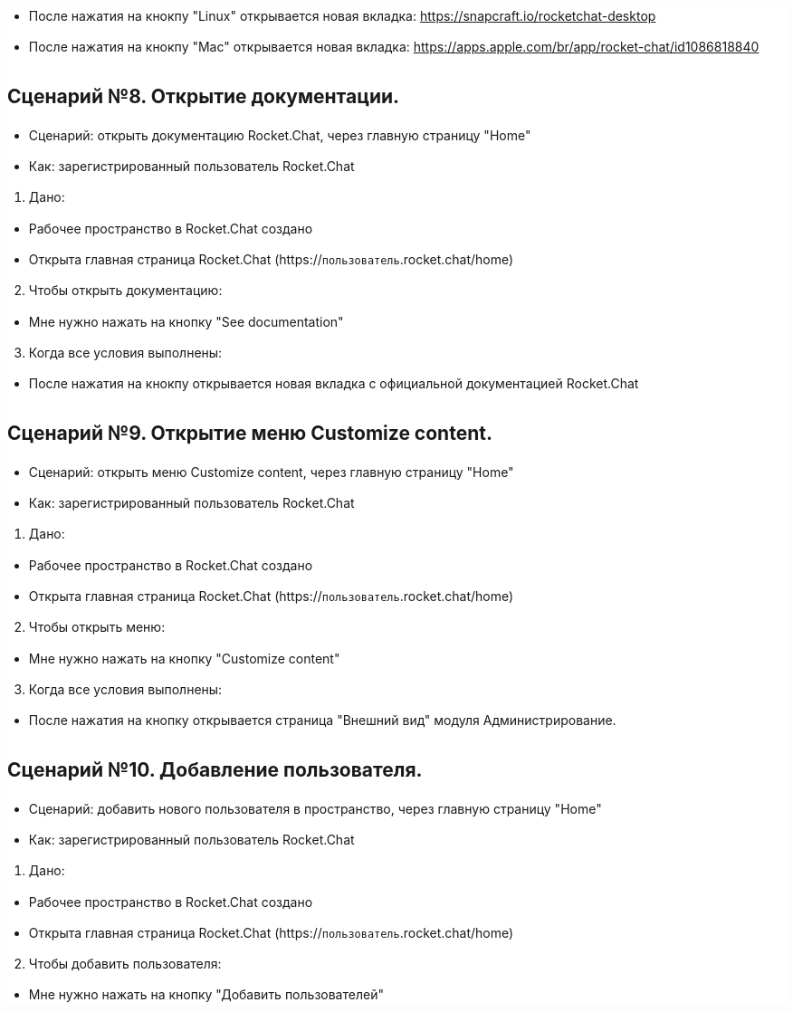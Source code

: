 - После нажатия на кнокпу "Linux" открывается новая вкладка: https://snapcraft.io/rocketchat-desktop

- После нажатия на кнокпу "Mac" открывается новая вкладка: https://apps.apple.com/br/app/rocket-chat/id1086818840

## Сценарий №8. Открытие документации.

- Сценарий: открыть документацию Rocket.Chat, через главную страницу "Home"

- Как: зарегистрированный пользователь Rocket.Chat

1. Дано:

-  Рабочее пространство в Rocket.Chat создано

-  Открыта главная страница Rocket.Chat (https://`пользователь`.rocket.chat/home)

2. Чтобы открыть документацию:

- Мне нужно нажать на кнопку "See documentation"

3. Когда все условия выполнены:

- После нажатия на кнокпу открывается новая вкладка с официальной документацией Rocket.Chat

## Сценарий №9. Открытие меню Customize content.

- Сценарий: открыть меню Customize content, через главную страницу "Home"

- Как: зарегистрированный пользователь Rocket.Chat

1. Дано:

-  Рабочее пространство в Rocket.Chat создано

-  Открыта главная страница Rocket.Chat (https://`пользователь`.rocket.chat/home)

2. Чтобы открыть меню:

- Мне нужно нажать на кнопку "Customize content"

3. Когда все условия выполнены:

- После нажатия на кнопку открывается страница "Внешний вид" модуля Администрирование.

## Сценарий №10. Добавление пользователя.

- Сценарий: добавить нового пользователя в пространство, через главную страницу "Home"

- Как: зарегистрированный пользователь Rocket.Chat

1. Дано:

-  Рабочее пространство в Rocket.Chat создано

-  Открыта главная страница Rocket.Chat (https://`пользователь`.rocket.chat/home)

2. Чтобы добавить пользователя:

- Мне нужно нажать на кнопку "Добавить пользователей"
